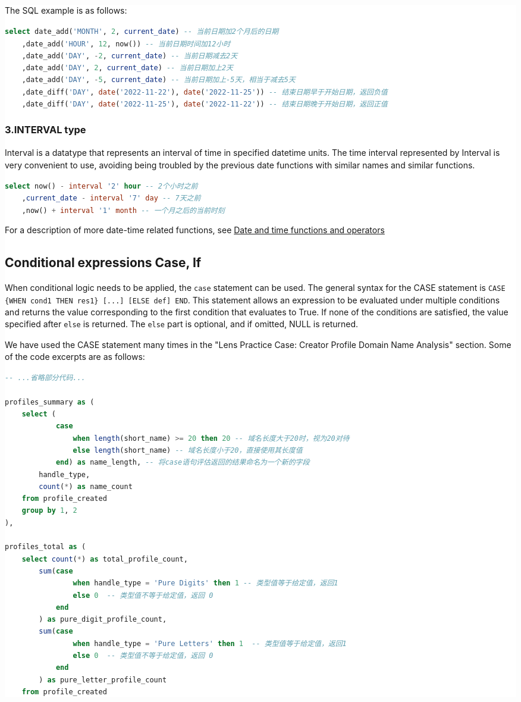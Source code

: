 The SQL example is as follows:

```sql
select date_add('MONTH', 2, current_date) -- 当前日期加2个月后的日期
    ,date_add('HOUR', 12, now()) -- 当前日期时间加12小时
    ,date_add('DAY', -2, current_date) -- 当前日期减去2天
    ,date_add('DAY', 2, current_date) -- 当前日期加上2天
    ,date_add('DAY', -5, current_date) -- 当前日期加上-5天，相当于减去5天
    ,date_diff('DAY', date('2022-11-22'), date('2022-11-25')) -- 结束日期早于开始日期，返回负值
    ,date_diff('DAY', date('2022-11-25'), date('2022-11-22')) -- 结束日期晚于开始日期，返回正值
```

### 3.INTERVAL type

Interval is a datatype that represents an interval of time in specified datetime units. The time interval represented by Interval is very convenient to use, avoiding being troubled by the previous date functions with similar names and similar functions.

```sql
select now() - interval '2' hour -- 2个小时之前
    ,current_date - interval '7' day -- 7天之前
    ,now() + interval '1' month -- 一个月之后的当前时刻
```

For a description of more date-time related functions, see [Date and time functions and operators](https://trino.io/docs/current/functions/datetime.html)
<a id="jump_8"></a>

## Conditional expressions Case, If

When conditional logic needs to be applied, the `case` statement can be used. The general syntax for the CASE statement is `CASE {WHEN cond1 THEN res1} [...] [ELSE def] END`. This statement allows an expression to be evaluated under multiple conditions and returns the value corresponding to the first condition that evaluates to True. If none of the conditions are satisfied, the value specified after `else` is returned. The `else` part is optional, and if omitted, NULL is returned.

We have used the CASE statement many times in the "Lens Practice Case: Creator Profile Domain Name Analysis" section. Some of the code excerpts are as follows:

```sql
-- ...省略部分代码...

profiles_summary as (
    select (
            case
                when length(short_name) >= 20 then 20 -- 域名长度大于20时，视为20对待
                else length(short_name) -- 域名长度小于20，直接使用其长度值
            end) as name_length, -- 将case语句评估返回的结果命名为一个新的字段
        handle_type,
        count(*) as name_count
    from profile_created
    group by 1, 2
),

profiles_total as (
    select count(*) as total_profile_count,
        sum(case
                when handle_type = 'Pure Digits' then 1 -- 类型值等于给定值，返回1
                else 0  -- 类型值不等于给定值，返回 0
            end
        ) as pure_digit_profile_count,
        sum(case 
                when handle_type = 'Pure Letters' then 1  -- 类型值等于给定值，返回1
                else 0  -- 类型值不等于给定值，返回 0
            end
        ) as pure_letter_profile_count
    from profile_created
```